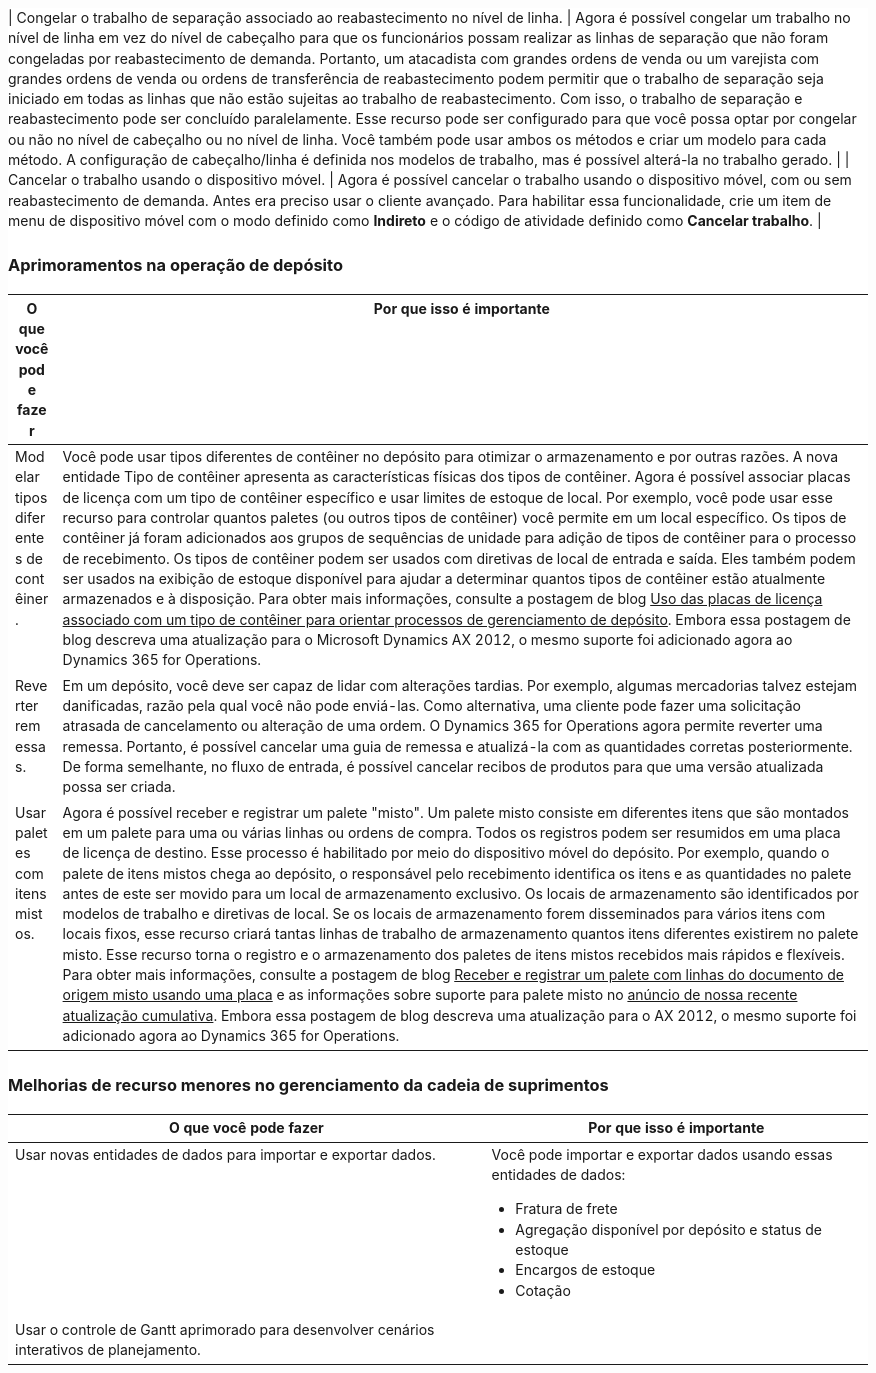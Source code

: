 | Congelar o trabalho de separação associado ao reabastecimento no nível de linha. | Agora é possível congelar um trabalho no nível de linha em vez do nível de cabeçalho para que os funcionários possam realizar as linhas de separação que não foram congeladas por reabastecimento de demanda. Portanto, um atacadista com grandes ordens de venda ou um varejista com grandes ordens de venda ou ordens de transferência de reabastecimento podem permitir que o trabalho de separação seja iniciado em todas as linhas que não estão sujeitas ao trabalho de reabastecimento. Com isso, o trabalho de separação e reabastecimento pode ser concluído paralelamente. Esse recurso pode ser configurado para que você possa optar por congelar ou não no nível de cabeçalho ou no nível de linha. Você também pode usar ambos os métodos e criar um modelo para cada método. A configuração de cabeçalho/linha é definida nos modelos de trabalho, mas é possível alterá-la no trabalho gerado. |
| Cancelar o trabalho usando o dispositivo móvel. | Agora é possível cancelar o trabalho usando o dispositivo móvel, com ou sem reabastecimento de demanda. Antes era preciso usar o cliente avançado. Para habilitar essa funcionalidade, crie um item de menu de dispositivo móvel com o modo definido como **Indireto** e o código de atividade definido como **Cancelar trabalho**. |

### <a name="warehouse-operation-enhancements"></a>Aprimoramentos na operação de depósito

| O que você pode fazer | Por que isso é importante |
|-----------------|-----------------------|
| Modelar tipos diferentes de contêiner. | Você pode usar tipos diferentes de contêiner no depósito para otimizar o armazenamento e por outras razões. A nova entidade Tipo de contêiner apresenta as características físicas dos tipos de contêiner. Agora é possível associar placas de licença com um tipo de contêiner específico e usar limites de estoque de local. Por exemplo, você pode usar esse recurso para controlar quantos paletes (ou outros tipos de contêiner) você permite em um local específico. Os tipos de contêiner já foram adicionados aos grupos de sequências de unidade para adição de tipos de contêiner para o processo de recebimento. Os tipos de contêiner podem ser usados com diretivas de local de entrada e saída. Eles também podem ser usados na exibição de estoque disponível para ajudar a determinar quantos tipos de contêiner estão atualmente armazenados e à disposição. Para obter mais informações, consulte a postagem de blog [Uso das placas de licença associado com um tipo de contêiner para orientar processos de gerenciamento de depósito](https://blogs.msdn.microsoft.com/dynamicsaxscm/2016/06/20/use-of-license-plates-associated-with-a-container-type-to-drive-warehouse-management-processes/). Embora essa postagem de blog descreva uma atualização para o Microsoft Dynamics AX 2012, o mesmo suporte foi adicionado agora ao Dynamics 365 for Operations. |
| Reverter remessas. | Em um depósito, você deve ser capaz de lidar com alterações tardias. Por exemplo, algumas mercadorias talvez estejam danificadas, razão pela qual você não pode enviá-las. Como alternativa, uma cliente pode fazer uma solicitação atrasada de cancelamento ou alteração de uma ordem. O Dynamics 365 for Operations agora permite reverter uma remessa. Portanto, é possível cancelar uma guia de remessa e atualizá-la com as quantidades corretas posteriormente. De forma semelhante, no fluxo de entrada, é possível cancelar recibos de produtos para que uma versão atualizada possa ser criada. |
| Usar paletes com itens mistos. | Agora é possível receber e registrar um palete "misto". Um palete misto consiste em diferentes itens que são montados em um palete para uma ou várias linhas ou ordens de compra. Todos os registros podem ser resumidos em uma placa de licença de destino. Esse processo é habilitado por meio do dispositivo móvel do depósito. Por exemplo, quando o palete de itens mistos chega ao depósito, o responsável pelo recebimento identifica os itens e as quantidades no palete antes de este ser movido para um local de armazenamento exclusivo. Os locais de armazenamento são identificados por modelos de trabalho e diretivas de local. Se os locais de armazenamento forem disseminados para vários itens com locais fixos, esse recurso criará tantas linhas de trabalho de armazenamento quantos itens diferentes existirem no palete misto. Esse recurso torna o registro e o armazenamento dos paletes de itens mistos recebidos mais rápidos e flexíveis. Para obter mais informações, consulte a postagem de blog [Receber e registrar um palete com linhas do documento de origem misto usando uma placa](https://blogs.msdn.microsoft.com/dynamicsaxscm/2016/05/13/receive-and-register-a-pallet-with-mixed-source-document-lines-using-1-license-plate-purchase-order-matching/) e as informações sobre suporte para palete misto no [anúncio de nossa recente atualização cumulativa](https://blogs.msdn.microsoft.com/dynamicsaxscm/2016/06/30/whats-new-in-cu11-for-wms-and-tms/). Embora essa postagem de blog descreva uma atualização para o AX 2012, o mesmo suporte foi adicionado agora ao Dynamics 365 for Operations. |

### <a name="minor-feature-enhancements-in-supply-chain-management"></a>Melhorias de recurso menores no gerenciamento da cadeia de suprimentos

<table>
<thead>
<tr>
<th>O que você pode fazer</th>
<th>Por que isso é importante</th>
</tr>
</thead>
<tbody>
<tr>
<td>Usar novas entidades de dados para importar e exportar dados.</td>
<td>Você pode importar e exportar dados usando essas entidades de dados:
<ul>
<li>Fratura de frete</li>
<li>Agregação disponível por depósito e status de estoque</li>
<li>Encargos de estoque</li>
<li>Cotação</li>
</ul>
</td>
</tr>
<tr>
<td>Usar o controle de Gantt aprimorado para desenvolver cenários interativos de planejamento.</td>